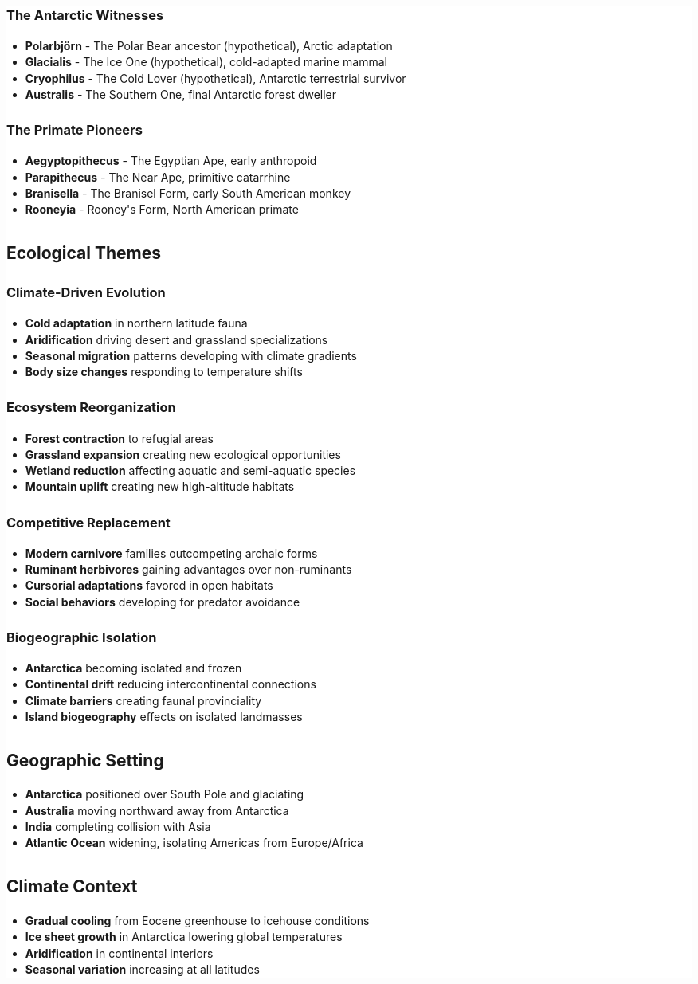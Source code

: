 ### The Antarctic Witnesses
- **Polarbjörn** - The Polar Bear ancestor (hypothetical), Arctic adaptation
- **Glacialis** - The Ice One (hypothetical), cold-adapted marine mammal
- **Cryophilus** - The Cold Lover (hypothetical), Antarctic terrestrial survivor
- **Australis** - The Southern One, final Antarctic forest dweller

### The Primate Pioneers
- **Aegyptopithecus** - The Egyptian Ape, early anthropoid
- **Parapithecus** - The Near Ape, primitive catarrhine
- **Branisella** - The Branisel Form, early South American monkey
- **Rooneyia** - Rooney's Form, North American primate

## Ecological Themes

### Climate-Driven Evolution
- **Cold adaptation** in northern latitude fauna
- **Aridification** driving desert and grassland specializations
- **Seasonal migration** patterns developing with climate gradients
- **Body size changes** responding to temperature shifts

### Ecosystem Reorganization
- **Forest contraction** to refugial areas
- **Grassland expansion** creating new ecological opportunities
- **Wetland reduction** affecting aquatic and semi-aquatic species
- **Mountain uplift** creating new high-altitude habitats

### Competitive Replacement
- **Modern carnivore** families outcompeting archaic forms
- **Ruminant herbivores** gaining advantages over non-ruminants
- **Cursorial adaptations** favored in open habitats
- **Social behaviors** developing for predator avoidance

### Biogeographic Isolation
- **Antarctica** becoming isolated and frozen
- **Continental drift** reducing intercontinental connections
- **Climate barriers** creating faunal provinciality
- **Island biogeography** effects on isolated landmasses

## Geographic Setting
- **Antarctica** positioned over South Pole and glaciating
- **Australia** moving northward away from Antarctica
- **India** completing collision with Asia
- **Atlantic Ocean** widening, isolating Americas from Europe/Africa

## Climate Context
- **Gradual cooling** from Eocene greenhouse to icehouse conditions
- **Ice sheet growth** in Antarctica lowering global temperatures
- **Aridification** in continental interiors
- **Seasonal variation** increasing at all latitudes
